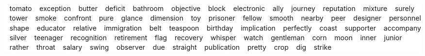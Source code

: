    tomato
   exception
   butter
   deficit
   bathroom
   objective
   block
   electronic
   ally
   journey
   reputation
   mixture
   surely
   tower
   smoke
   confront
   pure
   glance
   dimension
   toy
   prisoner
   fellow
   smooth
   nearby
   peer
   designer
   personnel
   shape
   educator
   relative
   immigration
   belt
   teaspoon
   birthday
   implication
   perfectly
   coast
   supporter
   accompany
   silver
   teenager
   recognition
   retirement
   flag
   recovery
   whisper
   watch
   gentleman
   corn
   moon
   inner
   junior
   rather
   throat
   salary
   swing
   observer
   due
   straight
   publication
   pretty
   crop
   dig
   strike